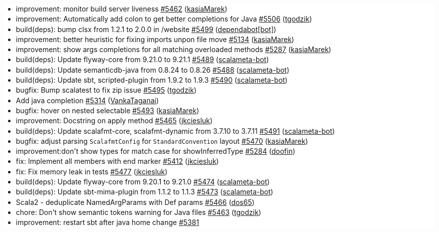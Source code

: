 - improvement: monitor build server liveness
  [\#5462](https://github.com/scalameta/metals/pull/5462)
  ([kasiaMarek](https://github.com/kasiaMarek))
- improvement: Automatically add colon to get better completions for Java
  [\#5506](https://github.com/scalameta/metals/pull/5506)
  ([tgodzik](https://github.com/tgodzik))
- build(deps): bump clsx from 1.2.1 to 2.0.0 in /website
  [\#5499](https://github.com/scalameta/metals/pull/5499)
  ([dependabot[bot]](https://github.com/dependabot[bot]))
- improvement: better heuristic for fixing imports unpon file move
  [\#5134](https://github.com/scalameta/metals/pull/5134)
  ([kasiaMarek](https://github.com/kasiaMarek))
- improvement: show args completions for all matching overloaded methods
  [\#5287](https://github.com/scalameta/metals/pull/5287)
  ([kasiaMarek](https://github.com/kasiaMarek))
- build(deps): Update flyway-core from 9.21.0 to 9.21.1
  [\#5489](https://github.com/scalameta/metals/pull/5489)
  ([scalameta-bot](https://github.com/scalameta-bot))
- build(deps): Update semanticdb-java from 0.8.24 to 0.8.26
  [\#5488](https://github.com/scalameta/metals/pull/5488)
  ([scalameta-bot](https://github.com/scalameta-bot))
- build(deps): Update sbt, scripted-plugin from 1.9.2 to 1.9.3
  [\#5490](https://github.com/scalameta/metals/pull/5490)
  ([scalameta-bot](https://github.com/scalameta-bot))
- bugfix: Bump scalatest to fix zip issue
  [\#5495](https://github.com/scalameta/metals/pull/5495)
  ([tgodzik](https://github.com/tgodzik))
- Add java completion [\#5314](https://github.com/scalameta/metals/pull/5314)
  ([VankaTaganai](https://github.com/VankaTaganai))
- bugfix: hover on nested selectable
  [\#5493](https://github.com/scalameta/metals/pull/5493)
  ([kasiaMarek](https://github.com/kasiaMarek))
- improvement: Docstring on apply method
  [\#5465](https://github.com/scalameta/metals/pull/5465)
  ([jkciesluk](https://github.com/jkciesluk))
- build(deps): Update scalafmt-core, scalafmt-dynamic from 3.7.10 to 3.7.11
  [\#5491](https://github.com/scalameta/metals/pull/5491)
  ([scalameta-bot](https://github.com/scalameta-bot))
- bugfix: adjust parsing `ScalafmtConfig` for `StandardConvention` layout
  [\#5470](https://github.com/scalameta/metals/pull/5470)
  ([kasiaMarek](https://github.com/kasiaMarek))
- improvement:don't show types for match case for showInferredType
  [\#5284](https://github.com/scalameta/metals/pull/5284)
  ([doofin](https://github.com/doofin))
- fix: Implement all members with end marker
  [\#5412](https://github.com/scalameta/metals/pull/5412)
  ([jkciesluk](https://github.com/jkciesluk))
- fix: Fix memory leak in tests
  [\#5477](https://github.com/scalameta/metals/pull/5477)
  ([jkciesluk](https://github.com/jkciesluk))
- build(deps): Update flyway-core from 9.20.1 to 9.21.0
  [\#5474](https://github.com/scalameta/metals/pull/5474)
  ([scalameta-bot](https://github.com/scalameta-bot))
- build(deps): Update sbt-mima-plugin from 1.1.2 to 1.1.3
  [\#5473](https://github.com/scalameta/metals/pull/5473)
  ([scalameta-bot](https://github.com/scalameta-bot))
- Scala2 - deduplicate NamedArgParams with Def params
  [\#5466](https://github.com/scalameta/metals/pull/5466)
  ([dos65](https://github.com/dos65))
- chore: Don't show semantic tokens warning for Java files
  [\#5463](https://github.com/scalameta/metals/pull/5463)
  ([tgodzik](https://github.com/tgodzik))
- improvement: restart sbt after java home change
  [\#5381](https://github.com/scalameta/metals/pull/5381)